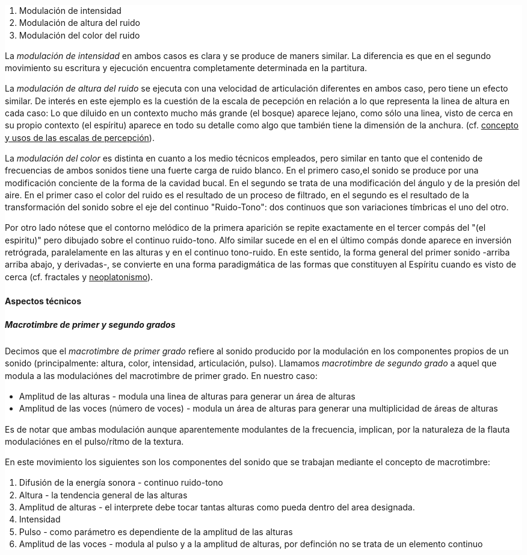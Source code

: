 1. Modulación de intensidad
2. Modulación de altura del ruido
3. Modulación del color del ruido

La _modulación de intensidad_ en ambos casos es clara y se produce de maners similar. La diferencia es que en el segundo movimiento su escritura y ejecución encuentra completamente determinada en la partitura.

La _modulación de altura del ruido_ se ejecuta con una velocidad de articulación diferentes en ambos caso, pero tiene un efecto similar. De interés en este ejemplo es la cuestión de la escala de pecepción en relación a lo que representa la linea de altura en cada caso: Lo que diluido en un contexto mucho más grande (el bosque) aparece lejano, como sólo una linea, visto de cerca en su propio contexto (el espíritu) aparece en todo su detalle como algo que también tiene la dimensión de la anchura. (cf. [concepto y usos de las escalas de percepción](/conceptos-generales#escala-de-percepci-n-de-los-materiales)).

La _modulación del color_ es distinta en cuanto a los medio técnicos empleados, pero similar en tanto que el contenido de frecuencias de ambos sonidos tiene una fuerte carga de ruido blanco. En el primero caso,el sonido se produce por una modificación conciente de la forma de la cavidad bucal. En el segundo se trata de una modificación del ángulo y de la presión del aire. En el primer caso el color del ruido es el resultado de un proceso de filtrado, en el segundo es el resultado de la transformación del sonido sobre el eje del continuo "Ruido-Tono": dos continuos que son variaciones tímbricas el uno del otro.

Por otro lado nótese que el contorno melódico de la primera aparición se repite exactamente en el tercer compás del "(el espiritu)" pero dibujado sobre el continuo ruido-tono. Alfo similar sucede en el en el último compás donde aparece en inversión retrógrada, paralelamente en las alturas y en el continuo tono-ruido. En este sentido, la forma general del primer sonido -arriba arriba abajo, y derivadas-, se convierte en una forma paradigmática de las formas que constituyen al Espíritu cuando es visto de cerca (cf. fractales y [neoplatonismo](https://plato.stanford.edu/cgi-bin/encyclopedia/archinfo.cgi?entry=neoplatonism)).

#### Aspectos técnicos
##### Macrotimbre de primer y segundo grados
Decimos que el _macrotimbre de primer grado_ refiere al sonido producido por la modulación en los componentes propios de un sonido (principalmente: altura, color, intensidad, articulación, pulso).  Llamamos _macrotimbre de segundo grado_ a aquel que modula a las modulaciónes del macrotimbre de primer grado. En nuestro caso: 
- Amplitud de las alturas - modula una linea de alturas para generar un área de alturas
- Amplitud de las voces (número de voces) - modula un área de alturas para generar una multiplicidad de áreas de alturas

Es de notar que ambas modulación aunque aparentemente modulantes de la frecuencia, implican, por la naturaleza de la flauta modulaciónes en el pulso/rítmo de la textura.

En este movimiento los siguientes son los componentes del sonido que se trabajan mediante el concepto de macrotimbre:
1. Difusión de la energía sonora - continuo ruido-tono
2. Altura - la tendencia general de las alturas
3. Amplitud de alturas - el interprete debe tocar tantas alturas como pueda dentro del area designada.
4. Intensidad
5. Pulso - como parámetro es dependiente de la amplitud de las alturas
6. Amplitud de las voces - modula al pulso y a la amplitud de alturas, por definción no se trata de un elemento continuo
